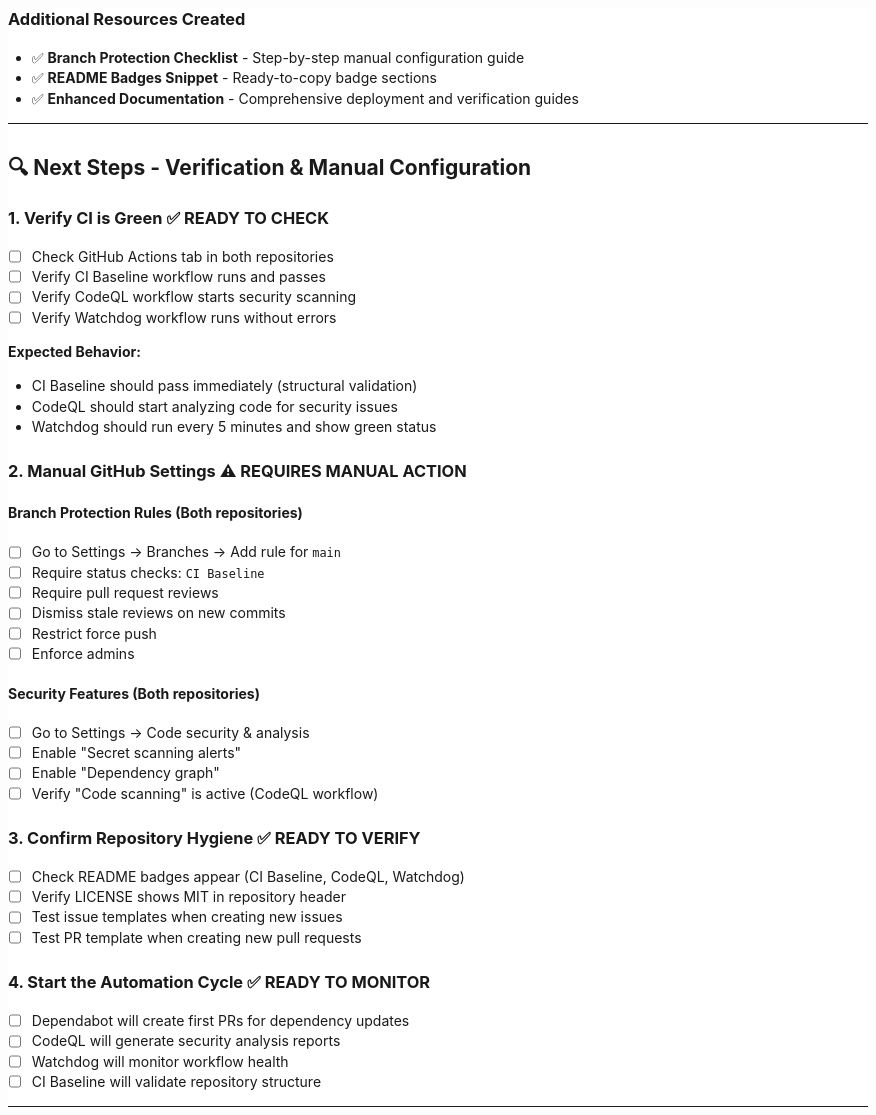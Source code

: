 ### **Additional Resources Created**
- ✅ **Branch Protection Checklist** - Step-by-step manual configuration guide
- ✅ **README Badges Snippet** - Ready-to-copy badge sections
- ✅ **Enhanced Documentation** - Comprehensive deployment and verification guides

---

## 🔍 **Next Steps - Verification & Manual Configuration**

### **1. Verify CI is Green** ✅ **READY TO CHECK**
- [ ] Check GitHub Actions tab in both repositories
- [ ] Verify CI Baseline workflow runs and passes
- [ ] Verify CodeQL workflow starts security scanning
- [ ] Verify Watchdog workflow runs without errors

**Expected Behavior:**
- CI Baseline should pass immediately (structural validation)
- CodeQL should start analyzing code for security issues
- Watchdog should run every 5 minutes and show green status

### **2. Manual GitHub Settings** ⚠️ **REQUIRES MANUAL ACTION**

#### **Branch Protection Rules** (Both repositories)
- [ ] Go to Settings → Branches → Add rule for `main`
- [ ] Require status checks: `CI Baseline`
- [ ] Require pull request reviews
- [ ] Dismiss stale reviews on new commits
- [ ] Restrict force push
- [ ] Enforce admins

#### **Security Features** (Both repositories)
- [ ] Go to Settings → Code security & analysis
- [ ] Enable "Secret scanning alerts"
- [ ] Enable "Dependency graph"
- [ ] Verify "Code scanning" is active (CodeQL workflow)

### **3. Confirm Repository Hygiene** ✅ **READY TO VERIFY**
- [ ] Check README badges appear (CI Baseline, CodeQL, Watchdog)
- [ ] Verify LICENSE shows MIT in repository header
- [ ] Test issue templates when creating new issues
- [ ] Test PR template when creating new pull requests

### **4. Start the Automation Cycle** ✅ **READY TO MONITOR**
- [ ] Dependabot will create first PRs for dependency updates
- [ ] CodeQL will generate security analysis reports
- [ ] Watchdog will monitor workflow health
- [ ] CI Baseline will validate repository structure

---
